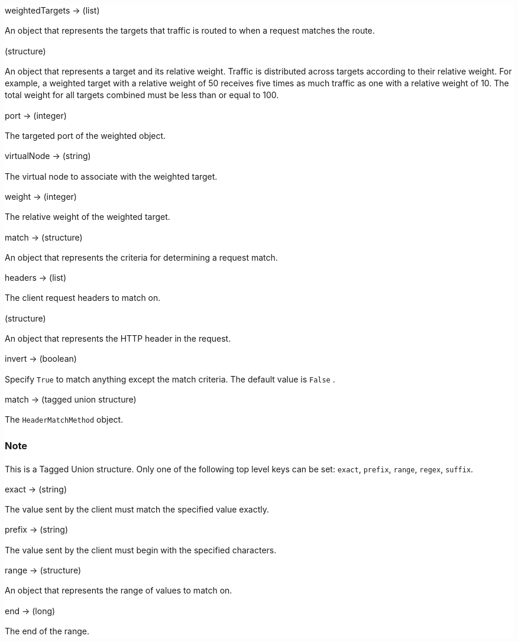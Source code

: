 weightedTargets -> (list)

An object that represents the targets that traffic is routed to when a request matches the route.

(structure)

An object that represents a target and its relative weight. Traffic is distributed across targets according to their relative weight. For example, a weighted target with a relative weight of 50 receives five times as much traffic as one with a relative weight of 10. The total weight for all targets combined must be less than or equal to 100.

port -> (integer)

The targeted port of the weighted object.

virtualNode -> (string)

The virtual node to associate with the weighted target.

weight -> (integer)

The relative weight of the weighted target.

match -> (structure)

An object that represents the criteria for determining a request match.

headers -> (list)

The client request headers to match on.

(structure)

An object that represents the HTTP header in the request.

invert -> (boolean)

Specify `True` to match anything except the match criteria. The default value is `False` .

match -> (tagged union structure)

The `HeaderMatchMethod` object.

### Note

This is a Tagged Union structure. Only one of the following top level keys can be set: `exact`, `prefix`, `range`, `regex`, `suffix`.

exact -> (string)

The value sent by the client must match the specified value exactly.

prefix -> (string)

The value sent by the client must begin with the specified characters.

range -> (structure)

An object that represents the range of values to match on.

end -> (long)

The end of the range.
